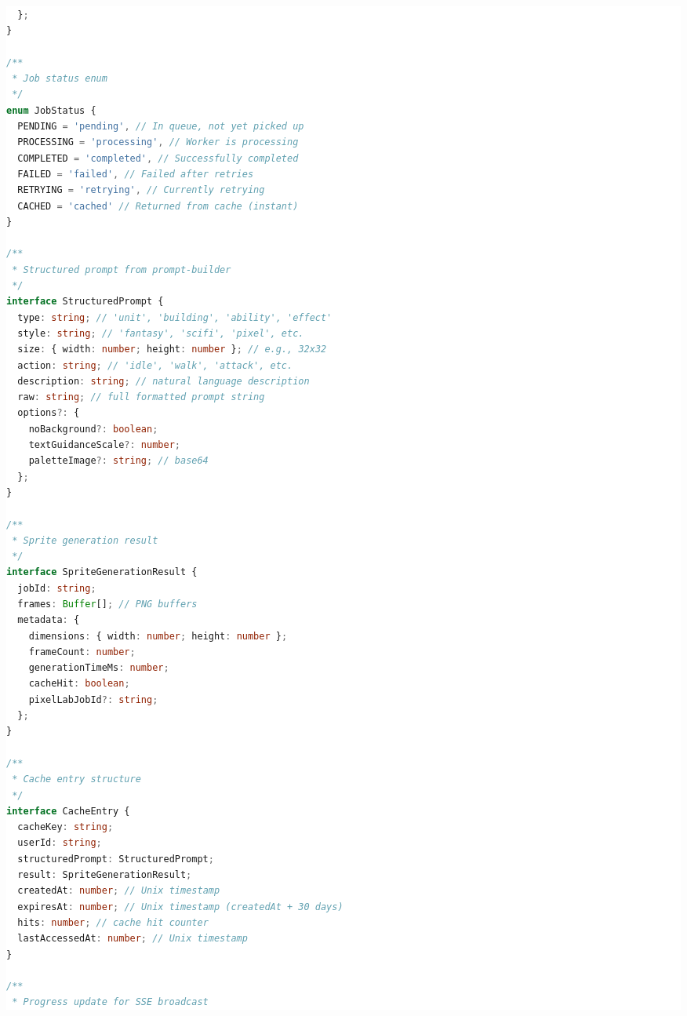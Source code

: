 ```typescript
  };
}

/**
 * Job status enum
 */
enum JobStatus {
  PENDING = 'pending', // In queue, not yet picked up
  PROCESSING = 'processing', // Worker is processing
  COMPLETED = 'completed', // Successfully completed
  FAILED = 'failed', // Failed after retries
  RETRYING = 'retrying', // Currently retrying
  CACHED = 'cached' // Returned from cache (instant)
}

/**
 * Structured prompt from prompt-builder
 */
interface StructuredPrompt {
  type: string; // 'unit', 'building', 'ability', 'effect'
  style: string; // 'fantasy', 'scifi', 'pixel', etc.
  size: { width: number; height: number }; // e.g., 32x32
  action: string; // 'idle', 'walk', 'attack', etc.
  description: string; // natural language description
  raw: string; // full formatted prompt string
  options?: {
    noBackground?: boolean;
    textGuidanceScale?: number;
    paletteImage?: string; // base64
  };
}

/**
 * Sprite generation result
 */
interface SpriteGenerationResult {
  jobId: string;
  frames: Buffer[]; // PNG buffers
  metadata: {
    dimensions: { width: number; height: number };
    frameCount: number;
    generationTimeMs: number;
    cacheHit: boolean;
    pixelLabJobId?: string;
  };
}

/**
 * Cache entry structure
 */
interface CacheEntry {
  cacheKey: string;
  userId: string;
  structuredPrompt: StructuredPrompt;
  result: SpriteGenerationResult;
  createdAt: number; // Unix timestamp
  expiresAt: number; // Unix timestamp (createdAt + 30 days)
  hits: number; // cache hit counter
  lastAccessedAt: number; // Unix timestamp
}

/**
 * Progress update for SSE broadcast
```